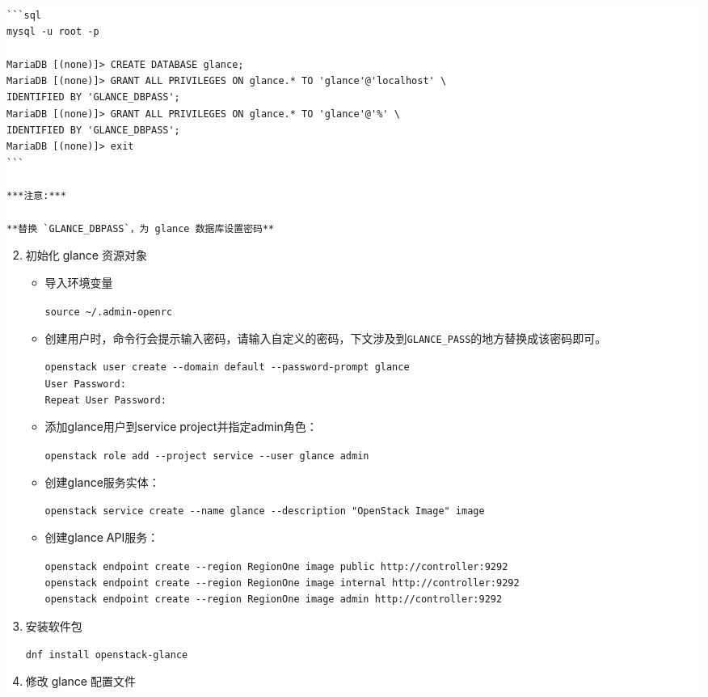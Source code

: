     ```sql
    mysql -u root -p

    MariaDB [(none)]> CREATE DATABASE glance;
    MariaDB [(none)]> GRANT ALL PRIVILEGES ON glance.* TO 'glance'@'localhost' \
    IDENTIFIED BY 'GLANCE_DBPASS';
    MariaDB [(none)]> GRANT ALL PRIVILEGES ON glance.* TO 'glance'@'%' \
    IDENTIFIED BY 'GLANCE_DBPASS';
    MariaDB [(none)]> exit
    ```

    ***注意:***

    **替换 `GLANCE_DBPASS`，为 glance 数据库设置密码**

2. 初始化 glance 资源对象

   - 导入环境变量

     ```shell
     source ~/.admin-openrc
     ```

   - 创建用户时，命令行会提示输入密码，请输入自定义的密码，下文涉及到`GLANCE_PASS`的地方替换成该密码即可。

     ```shell
     openstack user create --domain default --password-prompt glance
     User Password:
     Repeat User Password:
     ```

   - 添加glance用户到service project并指定admin角色：

     ```shell
     openstack role add --project service --user glance admin
     ```

   - 创建glance服务实体：

     ```shell
     openstack service create --name glance --description "OpenStack Image" image
     ```

   - 创建glance API服务：

     ```shell
     openstack endpoint create --region RegionOne image public http://controller:9292
     openstack endpoint create --region RegionOne image internal http://controller:9292
     openstack endpoint create --region RegionOne image admin http://controller:9292
     ```

3. 安装软件包

    ```shell
    dnf install openstack-glance
    ```

4. 修改 glance 配置文件
